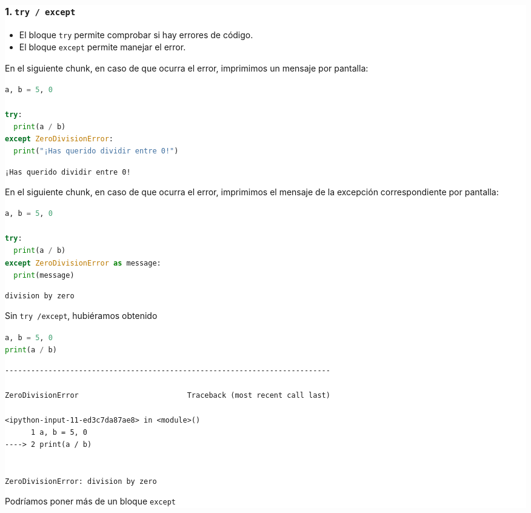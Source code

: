 ### **1. `try / except`**

* El bloque `try` permite comprobar si hay errores de código.
* El bloque `except` permite manejar el error.

En el siguiente chunk, en caso de que ocurra el error, imprimimos un mensaje por pantalla:

```python
a, b = 5, 0

try:
  print(a / b)
except ZeroDivisionError:
  print("¡Has querido dividir entre 0!")
```

```
¡Has querido dividir entre 0!
```

En el siguiente chunk, en caso de que ocurra el error, imprimimos el mensaje de la excepción correspondiente por pantalla:

```python
a, b = 5, 0

try:
  print(a / b)
except ZeroDivisionError as message:
  print(message)
```

```
division by zero
```

Sin `try /except`, hubiéramos obtenido

```python
a, b = 5, 0
print(a / b)
```

```
---------------------------------------------------------------------------

ZeroDivisionError                         Traceback (most recent call last)

<ipython-input-11-ed3c7da87ae8> in <module>()
      1 a, b = 5, 0
----> 2 print(a / b)


ZeroDivisionError: division by zero
```

Podríamos poner más de un bloque `except`
